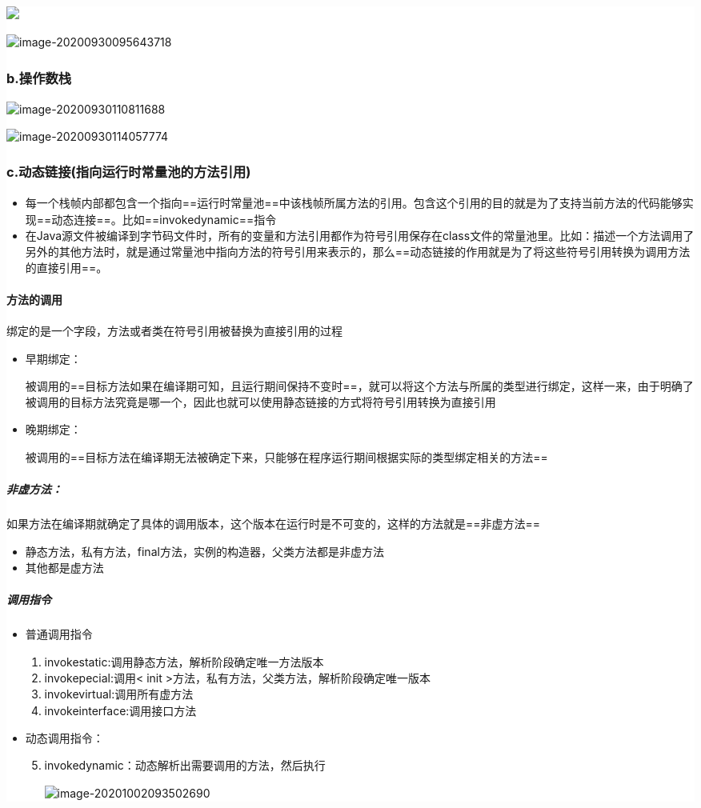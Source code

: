 ![](https://gitee.com/likeloveC/picture_bed/raw/master/img/8.26/20200930095607.png)

![image-20200930095643718](https://gitee.com/likeloveC/picture_bed/raw/master/img/8.26/20200930095643.png)



### b.操作数栈

![image-20200930110811688](https://gitee.com/likeloveC/picture_bed/raw/master/img/8.26/20200930110811.png)

![image-20200930114057774](https://gitee.com/likeloveC/picture_bed/raw/master/img/8.26/20200930114057.png)



### c.动态链接(指向运行时常量池的方法引用)

-   每一个栈帧内部都包含一个指向==运行时常量池==中该栈帧所属方法的引用。包含这个引用的目的就是为了支持当前方法的代码能够实现==动态连接==。比如==invokedynamic==指令
-   在Java源文件被编译到字节码文件时，所有的变量和方法引用都作为符号引用保存在class文件的常量池里。比如：描述一个方法调用了另外的其他方法时，就是通过常量池中指向方法的符号引用来表示的，那么==动态链接的作用就是为了将这些符号引用转换为调用方法的直接引用==。



#### 方法的调用

绑定的是一个字段，方法或者类在符号引用被替换为直接引用的过程

-   早期绑定：

    被调用的==目标方法如果在编译期可知，且运行期间保持不变时==，就可以将这个方法与所属的类型进行绑定，这样一来，由于明确了被调用的目标方法究竟是哪一个，因此也就可以使用静态链接的方式将符号引用转换为直接引用

-   晚期绑定：

    被调用的==目标方法在编译期无法被确定下来，只能够在程序运行期间根据实际的类型绑定相关的方法==



##### 非虚方法：

如果方法在编译期就确定了具体的调用版本，这个版本在运行时是不可变的，这样的方法就是==非虚方法==

-   静态方法，私有方法，final方法，实例的构造器，父类方法都是非虚方法
-   其他都是虚方法



##### 调用指令

-   普通调用指令
    1.  invokestatic:调用静态方法，解析阶段确定唯一方法版本
    2.  invokepecial:调用< init >方法，私有方法，父类方法，解析阶段确定唯一版本
    3.  invokevirtual:调用所有虚方法
    4.  invokeinterface:调用接口方法

-   动态调用指令：

    5.  invokedynamic：动态解析出需要调用的方法，然后执行

        ![image-20201002093502690](https://gitee.com/likeloveC/picture_bed/raw/master/img/8.26/20201002093509.png)
